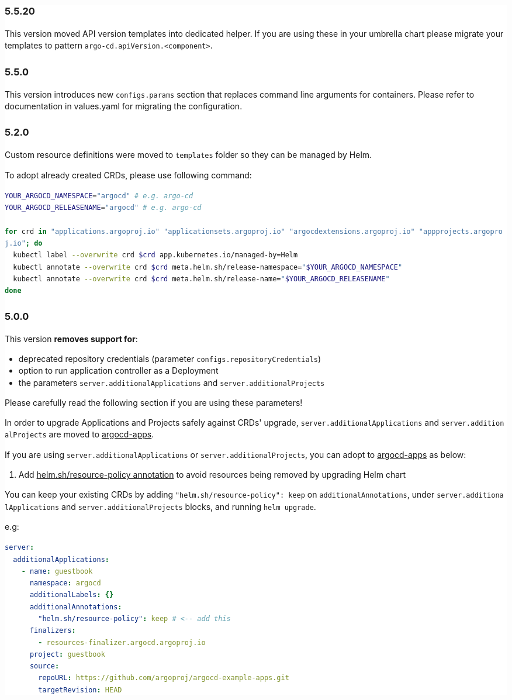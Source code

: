 ### 5.5.20

This version moved API version templates into dedicated helper. If you are using these in your umbrella
chart please migrate your templates to pattern `argo-cd.apiVersion.<component>`.

### 5.5.0

This version introduces new `configs.params` section that replaces command line arguments for containers.
Please refer to documentation in values.yaml for migrating the configuration.

### 5.2.0

Custom resource definitions were moved to `templates` folder so they can be managed by Helm.

To adopt already created CRDs, please use following command:

```bash
YOUR_ARGOCD_NAMESPACE="argocd" # e.g. argo-cd
YOUR_ARGOCD_RELEASENAME="argocd" # e.g. argo-cd

for crd in "applications.argoproj.io" "applicationsets.argoproj.io" "argocdextensions.argoproj.io" "appprojects.argoproj.io"; do
  kubectl label --overwrite crd $crd app.kubernetes.io/managed-by=Helm
  kubectl annotate --overwrite crd $crd meta.helm.sh/release-namespace="$YOUR_ARGOCD_NAMESPACE"
  kubectl annotate --overwrite crd $crd meta.helm.sh/release-name="$YOUR_ARGOCD_RELEASENAME"
done
```

### 5.0.0

This version **removes support for**:

- deprecated repository credentials (parameter `configs.repositoryCredentials`)
- option to run application controller as a Deployment
- the parameters `server.additionalApplications` and `server.additionalProjects`

Please carefully read the following section if you are using these parameters!

In order to upgrade Applications and Projects safely against CRDs' upgrade, `server.additionalApplications` and `server.additionalProjects` are moved to [argocd-apps](../argocd-apps).

If you are using `server.additionalApplications` or `server.additionalProjects`, you can adopt to [argocd-apps](../argocd-apps) as below:

1. Add [helm.sh/resource-policy annotation](https://helm.sh/docs/howto/charts_tips_and_tricks/#tell-helm-not-to-uninstall-a-resource) to avoid resources being removed by upgrading Helm chart

You can keep your existing CRDs by adding `"helm.sh/resource-policy": keep` on `additionalAnnotations`, under `server.additionalApplications` and `server.additionalProjects` blocks, and running `helm upgrade`.

e.g:

```yaml
server:
  additionalApplications:
    - name: guestbook
      namespace: argocd
      additionalLabels: {}
      additionalAnnotations:
        "helm.sh/resource-policy": keep # <-- add this
      finalizers:
        - resources-finalizer.argocd.argoproj.io
      project: guestbook
      source:
        repoURL: https://github.com/argoproj/argocd-example-apps.git
        targetRevision: HEAD
```